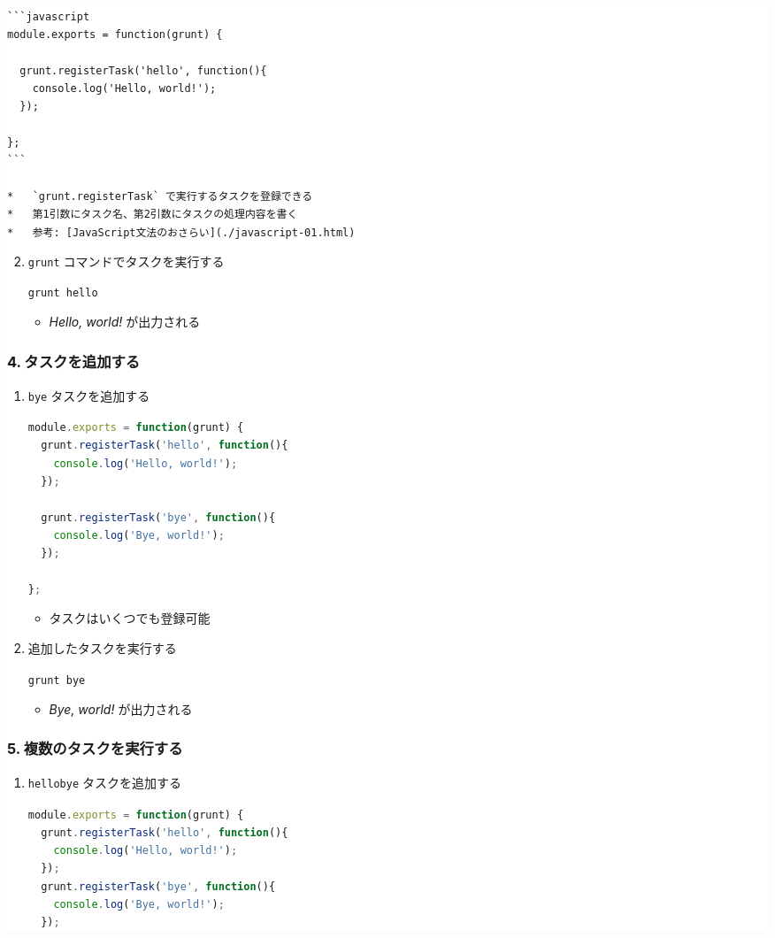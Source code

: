     ```javascript
    module.exports = function(grunt) {

      grunt.registerTask('hello', function(){
        console.log('Hello, world!');
      });

    };
    ```

    *   `grunt.registerTask` で実行するタスクを登録できる
    *   第1引数にタスク名、第2引数にタスクの処理内容を書く
    *   参考: [JavaScript文法のおさらい](./javascript-01.html)


2.  `grunt` コマンドでタスクを実行する

    ```bash
    grunt hello
    ```

    *   *Hello, world!* が出力される


### 4. タスクを追加する
1.  `bye` タスクを追加する
    ```javascript
    module.exports = function(grunt) {
      grunt.registerTask('hello', function(){
        console.log('Hello, world!');
      });

      grunt.registerTask('bye', function(){
        console.log('Bye, world!');
      });

    };
    ```

    *   タスクはいくつでも登録可能

2.  追加したタスクを実行する

    ```bash
    grunt bye
    ```

    *   *Bye, world!* が出力される

### 5. 複数のタスクを実行する
1.  `hellobye` タスクを追加する

    ```javascript
    module.exports = function(grunt) {
      grunt.registerTask('hello', function(){
        console.log('Hello, world!');
      });
      grunt.registerTask('bye', function(){
        console.log('Bye, world!');
      });
